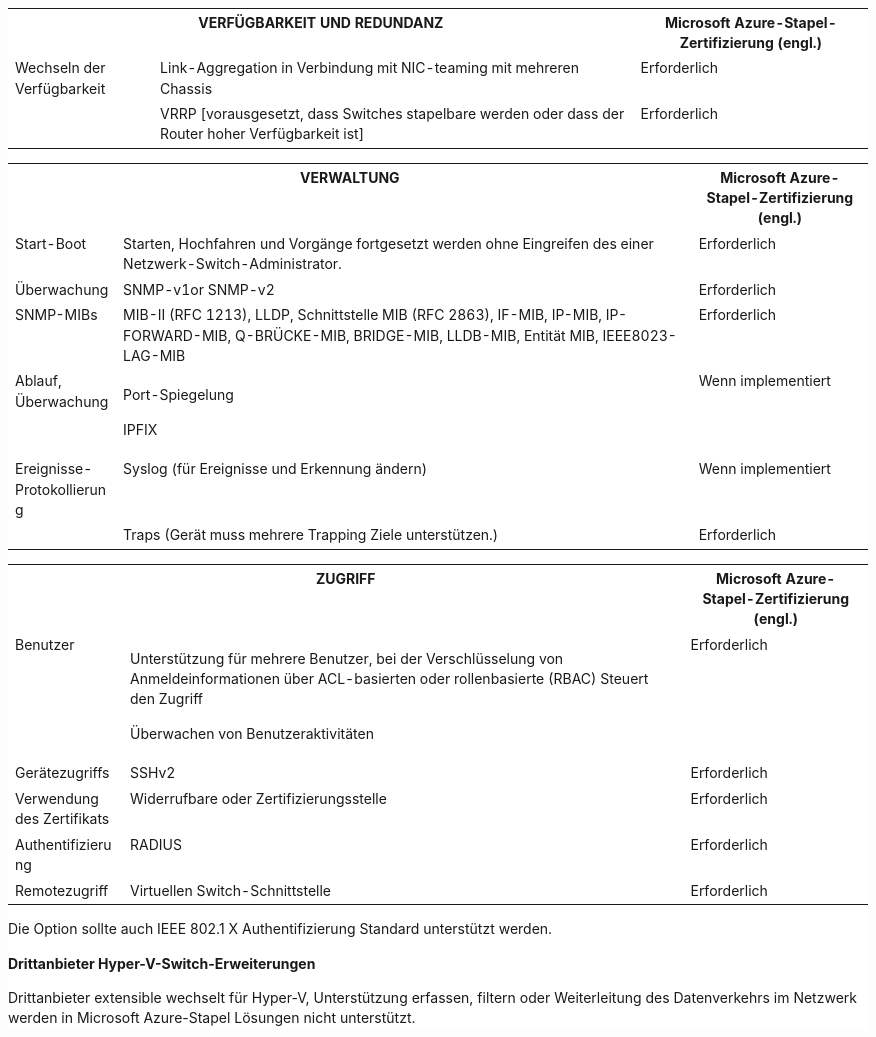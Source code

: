 <table>
    <tr><th colspan="2">VERFÜGBARKEIT UND REDUNDANZ</th><th>Microsoft Azure-Stapel-Zertifizierung (engl.)</th></tr>
    <tr><td>Wechseln der Verfügbarkeit</td><td>Link-Aggregation in Verbindung mit NIC-teaming mit mehreren Chassis</td><td>Erforderlich</td></tr>
    <tr><td></td><td>VRRP [vorausgesetzt, dass Switches stapelbare werden oder dass der Router hoher Verfügbarkeit ist]</td><td>Erforderlich</td></tr>
</table>

<table>
    <tr><th colspan="2">VERWALTUNG</th><th>Microsoft Azure-Stapel-Zertifizierung (engl.)</th></tr>
    <tr><td>Start-Boot</td><td>Starten, Hochfahren und Vorgänge fortgesetzt werden ohne Eingreifen des einer Netzwerk-Switch-Administrator.</td><td>Erforderlich</td></tr>
    <tr><td>Überwachung</td><td>SNMP-v1or SNMP-v2</td><td>Erforderlich</td></tr>
    <tr><td>SNMP-MIBs</td><td>MIB-II (RFC 1213), LLDP, Schnittstelle MIB (RFC 2863), IF-MIB, IP-MIB, IP-FORWARD-MIB, Q-BRÜCKE-MIB, BRIDGE-MIB, LLDB-MIB, Entität MIB, IEEE8023-LAG-MIB</td><td>Erforderlich</td></tr>
    <tr><td>Ablauf, Überwachung</td><td><p>Port-Spiegelung</p><p>IPFIX</p></td><td>Wenn implementiert</td></tr>
    <tr><td>Ereignisse-Protokollierung</td><td>Syslog (für Ereignisse und Erkennung ändern)</td><td>Wenn implementiert</td></tr>
    <tr><td></td><td>Traps (Gerät muss mehrere Trapping Ziele unterstützen.)</td><td>Erforderlich</td></tr>
</table>

<table>
    <tr><th colspan="2">ZUGRIFF</th><th>Microsoft Azure-Stapel-Zertifizierung (engl.)</th></tr>
    <tr><td>Benutzer</td><td><p>Unterstützung für mehrere Benutzer, bei der Verschlüsselung von Anmeldeinformationen über ACL-basierten oder rollenbasierte (RBAC) Steuert den Zugriff</p><p>Überwachen von Benutzeraktivitäten</p></td><td>Erforderlich</td></tr>
    <tr><td>Gerätezugriffs</td><td>SSHv2</td><td>Erforderlich</td></tr>
    <tr><td>Verwendung des Zertifikats</td><td>Widerrufbare oder Zertifizierungsstelle</td><td>Erforderlich</td></tr>
    <tr><td>Authentifizierung</td><td>RADIUS</td><td>Erforderlich</td></tr>
    <tr><td>Remotezugriff</td><td>Virtuellen Switch-Schnittstelle</td><td>Erforderlich</td></tr>
</table>

Die Option sollte auch IEEE 802.1 X Authentifizierung Standard unterstützt werden.

**Drittanbieter Hyper-V-Switch-Erweiterungen**

Drittanbieter extensible wechselt für Hyper-V, Unterstützung erfassen, filtern oder Weiterleitung des Datenverkehrs im Netzwerk werden in Microsoft Azure-Stapel Lösungen nicht unterstützt.  
